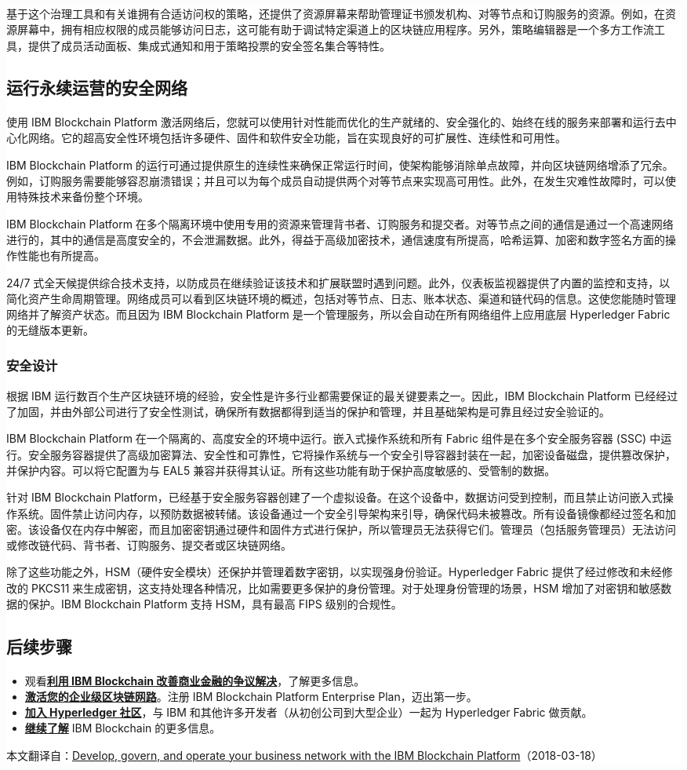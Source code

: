 基于这个治理工具和有关谁拥有合适访问权的策略，还提供了资源屏幕来帮助管理证书颁发机构、对等节点和订购服务的资源。例如，在资源屏幕中，拥有相应权限的成员能够访问日志，这可能有助于调试特定渠道上的区块链应用程序。另外，策略编辑器是一个多方工作流工具，提供了成员活动面板、集成式通知和用于策略投票的安全签名集合等特性。

## 运行永续运营的安全网络

使用 IBM Blockchain Platform 激活网络后，您就可以使用针对性能而优化的生产就绪的、安全强化的、始终在线的服务来部署和运行去中心化网络。它的超高安全性环境包括许多硬件、固件和软件安全功能，旨在实现良好的可扩展性、连续性和可用性。

IBM Blockchain Platform 的运行可通过提供原生的连续性来确保正常运行时间，使架构能够消除单点故障，并向区块链网络增添了冗余。例如，订购服务需要能够容忍崩溃错误；并且可以为每个成员自动提供两个对等节点来实现高可用性。此外，在发生灾难性故障时，可以使用特殊技术来备份整个环境。

IBM Blockchain Platform 在多个隔离环境中使用专用的资源来管理背书者、订购服务和提交者。对等节点之间的通信是通过一个高速网络进行的，其中的通信是高度安全的，不会泄漏数据。此外，得益于高级加密技术，通信速度有所提高，哈希运算、加密和数字签名方面的操作性能也有所提高。

24/7 式全天候提供综合技术支持，以防成员在继续验证该技术和扩展联盟时遇到问题。此外，仪表板监视器提供了内置的监控和支持，以简化资产生命周期管理。网络成员可以看到区块链环境的概述，包括对等节点、日志、账本状态、渠道和链代码的信息。这使您能随时管理网络并了解资产状态。而且因为 IBM Blockchain Platform 是一个管理服务，所以会自动在所有网络组件上应用底层 Hyperledger Fabric 的无缝版本更新。

### 安全设计

根据 IBM 运行数百个生产区块链环境的经验，安全性是许多行业都需要保证的最关键要素之一。因此，IBM Blockchain Platform 已经经过了加固，并由外部公司进行了安全性测试，确保所有数据都得到适当的保护和管理，并且基础架构是可靠且经过安全验证的。

IBM Blockchain Platform 在一个隔离的、高度安全的环境中运行。嵌入式操作系统和所有 Fabric 组件是在多个安全服务容器 (SSC) 中运行。安全服务容器提供了高级加密算法、安全性和可靠性，它将操作系统与一个安全引导容器封装在一起，加密设备磁盘，提供篡改保护，并保护内容。可以将它配置为与 EAL5 兼容并获得其认证。所有这些功能有助于保护高度敏感的、受管制的数据。

针对 IBM Blockchain Platform，已经基于安全服务容器创建了一个虚拟设备。在这个设备中，数据访问受到控制，而且禁止访问嵌入式操作系统。固件禁止访问内存，以预防数据被转储。该设备通过一个安全引导架构来引导，确保代码未被篡改。所有设备镜像都经过签名和加密。该设备仅在内存中解密，而且加密密钥通过硬件和固件方式进行保护，所以管理员无法获得它们。管理员（包括服务管理员）无法访问或修改链代码、背书者、订购服务、提交者或区块链网络。

除了这些功能之外，HSM（硬件安全模块）还保护并管理着数字密钥，以实现强身份验证。Hyperledger Fabric 提供了经过修改和未经修改的 PKCS11 来生成密钥，这支持处理各种情况，比如需要更多保护的身份管理。对于处理身份管理的场景，HSM 增加了对密钥和敏感数据的保护。IBM Blockchain Platform 支持 HSM，具有最高 FIPS 级别的合规性。

## 后续步骤

*   观看[**利用 IBM Blockchain 改善商业金融的争议解决**](https://www.youtube.com/embed/0DSNdLDOZ5w)，了解更多信息。
*   [**激活您的企业级区块链网路**](https://cloud.ibm.com/catalog/services/blockchain?cm_sp=ibmdev-_-developer-tutorials-_-cloudreg)。注册 IBM Blockchain Platform Enterprise Plan，迈出第一步。
*   [**加入 Hyperledger 社区**](https://www.hyperledger.org/community)，与 IBM 和其他许多开发者（从初创公司到大型企业）一起为 Hyperledger Fabric 做贡献。
*   [**继续了解**](https://www.ibm.com/blockchain/) IBM Blockchain 的更多信息。

本文翻译自：[Develop, govern, and operate your business network with the IBM Blockchain Platform](https://developer.ibm.com/tutorials/cl-ibm-blockchain-platform-develop-govern-operate-your-business-network/)（2018-03-18）